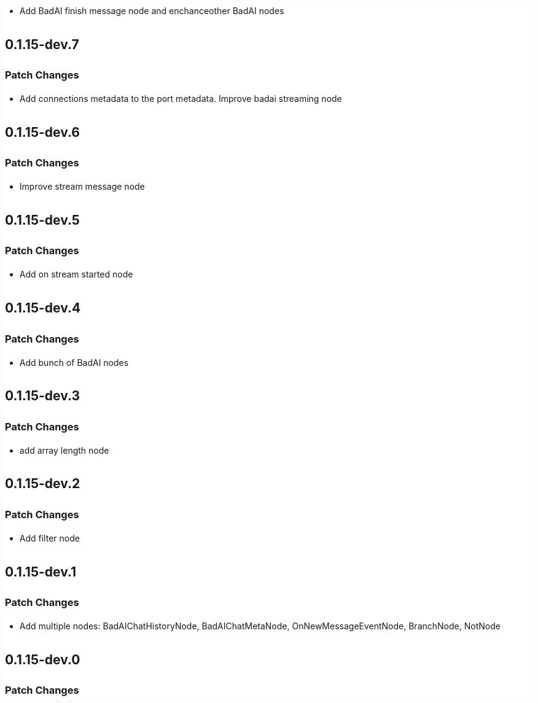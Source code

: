- Add BadAI finish message node and enchanceother BadAI nodes

## 0.1.15-dev.7

### Patch Changes

- Add connections metadata to the port metadata. Improve badai streaming node

## 0.1.15-dev.6

### Patch Changes

- Improve stream message node

## 0.1.15-dev.5

### Patch Changes

- Add on stream started node

## 0.1.15-dev.4

### Patch Changes

- Add bunch of BadAI nodes

## 0.1.15-dev.3

### Patch Changes

- add array length node

## 0.1.15-dev.2

### Patch Changes

- Add filter node

## 0.1.15-dev.1

### Patch Changes

- Add multiple nodes: BadAIChatHistoryNode, BadAIChatMetaNode, OnNewMessageEventNode, BranchNode, NotNode

## 0.1.15-dev.0

### Patch Changes
